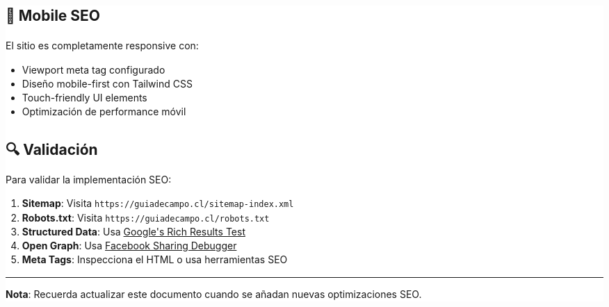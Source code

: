 ## 📱 Mobile SEO

El sitio es completamente responsive con:

- Viewport meta tag configurado
- Diseño mobile-first con Tailwind CSS
- Touch-friendly UI elements
- Optimización de performance móvil

## 🔍 Validación

Para validar la implementación SEO:

1. **Sitemap**: Visita `https://guiadecampo.cl/sitemap-index.xml`
2. **Robots.txt**: Visita `https://guiadecampo.cl/robots.txt`
3. **Structured Data**: Usa [Google's Rich Results Test](https://search.google.com/test/rich-results)
4. **Open Graph**: Usa [Facebook Sharing Debugger](https://developers.facebook.com/tools/debug/)
5. **Meta Tags**: Inspecciona el HTML o usa herramientas SEO

---

**Nota**: Recuerda actualizar este documento cuando se añadan nuevas optimizaciones SEO.